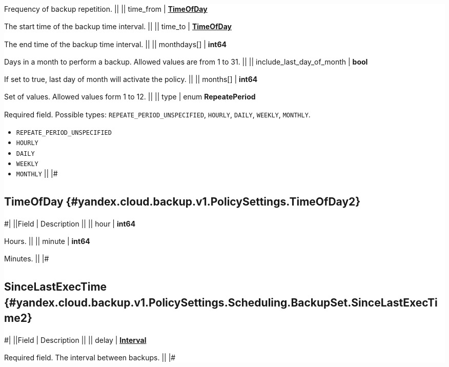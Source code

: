 Frequency of backup repetition. ||
|| time_from | **[TimeOfDay](#yandex.cloud.backup.v1.PolicySettings.TimeOfDay2)**

The start time of the backup time interval. ||
|| time_to | **[TimeOfDay](#yandex.cloud.backup.v1.PolicySettings.TimeOfDay2)**

The end time of the backup time interval. ||
|| monthdays[] | **int64**

Days in a month to perform a backup.
Allowed values are from 1 to 31. ||
|| include_last_day_of_month | **bool**

If set to true, last day of month will activate
the policy. ||
|| months[] | **int64**

Set of values. Allowed values form 1 to 12. ||
|| type | enum **RepeatePeriod**

Required field. Possible types: `REPEATE_PERIOD_UNSPECIFIED`, `HOURLY`, `DAILY`, `WEEKLY`, `MONTHLY`.

- `REPEATE_PERIOD_UNSPECIFIED`
- `HOURLY`
- `DAILY`
- `WEEKLY`
- `MONTHLY` ||
|#

## TimeOfDay {#yandex.cloud.backup.v1.PolicySettings.TimeOfDay2}

#|
||Field | Description ||
|| hour | **int64**

Hours. ||
|| minute | **int64**

Minutes. ||
|#

## SinceLastExecTime {#yandex.cloud.backup.v1.PolicySettings.Scheduling.BackupSet.SinceLastExecTime2}

#|
||Field | Description ||
|| delay | **[Interval](#yandex.cloud.backup.v1.PolicySettings.Interval2)**

Required field. The interval between backups. ||
|#